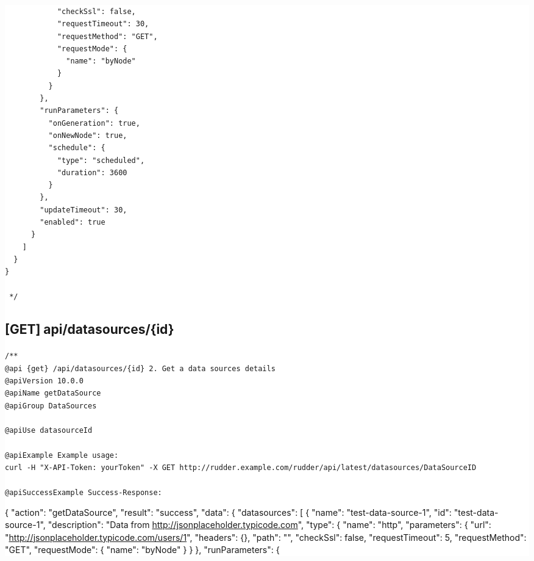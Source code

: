                 "checkSsl": false,
                "requestTimeout": 30,
                "requestMethod": "GET",
                "requestMode": {
                  "name": "byNode"
                }
              }
            },
            "runParameters": {
              "onGeneration": true,
              "onNewNode": true,
              "schedule": {
                "type": "scheduled",
                "duration": 3600
              }
            },
            "updateTimeout": 30,
            "enabled": true
          }
        ]
      }
    }

     */


[GET] api/datasources/{id}
--------------------------

    /**
    @api {get} /api/datasources/{id} 2. Get a data sources details
    @apiVersion 10.0.0
    @apiName getDataSource
    @apiGroup DataSources

    @apiUse datasourceId

    @apiExample Example usage:
    curl -H "X-API-Token: yourToken" -X GET http://rudder.example.com/rudder/api/latest/datasources/DataSourceID

    @apiSuccessExample Success-Response:
  {
    "action": "getDataSource",
    "result": "success",
    "data": {
      "datasources": [
        {
          "name": "test-data-source-1",
          "id": "test-data-source-1",
          "description": "Data from http://jsonplaceholder.typicode.com",
          "type": {
            "name": "http",
            "parameters": {
              "url": "http://jsonplaceholder.typicode.com/users/1",
              "headers": {},
              "path": "",
              "checkSsl": false,
              "requestTimeout": 5,
              "requestMethod": "GET",
              "requestMode": {
                "name": "byNode"
              }
            }
          },
          "runParameters": {